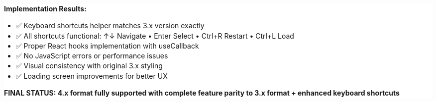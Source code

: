 **Implementation Results:**
- ✅ Keyboard shortcuts helper matches 3.x version exactly
- ✅ All shortcuts functional: ↑↓ Navigate • Enter Select • Ctrl+R Restart • Ctrl+L Load
- ✅ Proper React hooks implementation with useCallback
- ✅ No JavaScript errors or performance issues
- ✅ Visual consistency with original 3.x styling
- ✅ Loading screen improvements for better UX

**FINAL STATUS: 4.x format fully supported with complete feature parity to 3.x format + enhanced keyboard shortcuts**
